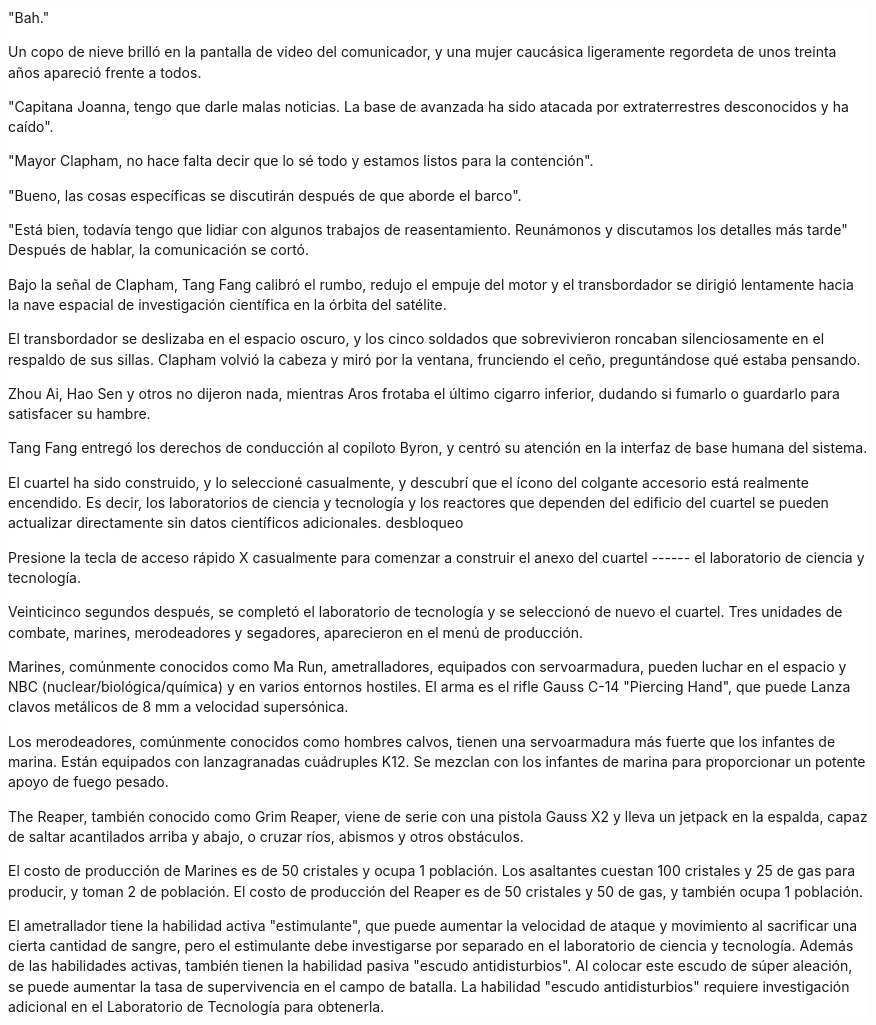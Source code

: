 "Bah."

Un copo de nieve brilló en la pantalla de video del comunicador, y una mujer caucásica ligeramente regordeta de unos treinta años apareció frente a todos.

"Capitana Joanna, tengo que darle malas noticias. La base de avanzada ha sido atacada por extraterrestres desconocidos y ha caído".

"Mayor Clapham, no hace falta decir que lo sé todo y estamos listos para la contención".

"Bueno, las cosas específicas se discutirán después de que aborde el barco".

"Está bien, todavía tengo que lidiar con algunos trabajos de reasentamiento. Reunámonos y discutamos los detalles más tarde" Después de hablar, la comunicación se cortó.

Bajo la señal de Clapham, Tang Fang calibró el rumbo, redujo el empuje del motor y el transbordador se dirigió lentamente hacia la nave espacial de investigación científica en la órbita del satélite.

El transbordador se deslizaba en el espacio oscuro, y los cinco soldados que sobrevivieron roncaban silenciosamente en el respaldo de sus sillas. Clapham volvió la cabeza y miró por la ventana, frunciendo el ceño, preguntándose qué estaba pensando.

Zhou Ai, Hao Sen y otros no dijeron nada, mientras Aros frotaba el último cigarro inferior, dudando si fumarlo o guardarlo para satisfacer su hambre.

Tang Fang entregó los derechos de conducción al copiloto Byron, y centró su atención en la interfaz de base humana del sistema.

El cuartel ha sido construido, y lo seleccioné casualmente, y descubrí que el ícono del colgante accesorio está realmente encendido. Es decir, los laboratorios de ciencia y tecnología y los reactores que dependen del edificio del cuartel se pueden actualizar directamente sin datos científicos adicionales. desbloqueo

Presione la tecla de acceso rápido X casualmente para comenzar a construir el anexo del cuartel ------ el laboratorio de ciencia y tecnología.

Veinticinco segundos después, se completó el laboratorio de tecnología y se seleccionó de nuevo el cuartel. Tres unidades de combate, marines, merodeadores y segadores, aparecieron en el menú de producción.

Marines, comúnmente conocidos como Ma Run, ametralladores, equipados con servoarmadura, pueden luchar en el espacio y NBC (nuclear/biológica/química) y en varios entornos hostiles. El arma es el rifle Gauss C-14 "Piercing Hand", que puede Lanza clavos metálicos de 8 mm a velocidad supersónica.

Los merodeadores, comúnmente conocidos como hombres calvos, tienen una servoarmadura más fuerte que los infantes de marina. Están equipados con lanzagranadas cuádruples K12. Se mezclan con los infantes de marina para proporcionar un potente apoyo de fuego pesado.

The Reaper, también conocido como Grim Reaper, viene de serie con una pistola Gauss X2 y lleva un jetpack en la espalda, capaz de saltar acantilados arriba y abajo, o cruzar ríos, abismos y otros obstáculos.

El costo de producción de Marines es de 50 cristales y ocupa 1 población. Los asaltantes cuestan 100 cristales y 25 de gas para producir, y toman 2 de población. El costo de producción del Reaper es de 50 cristales y 50 de gas, y también ocupa 1 población.

El ametrallador tiene la habilidad activa "estimulante", que puede aumentar la velocidad de ataque y movimiento al sacrificar una cierta cantidad de sangre, pero el estimulante debe investigarse por separado en el laboratorio de ciencia y tecnología. Además de las habilidades activas, también tienen la habilidad pasiva "escudo antidisturbios". Al colocar este escudo de súper aleación, se puede aumentar la tasa de supervivencia en el campo de batalla. La habilidad "escudo antidisturbios" requiere investigación adicional en el Laboratorio de Tecnología para obtenerla.
